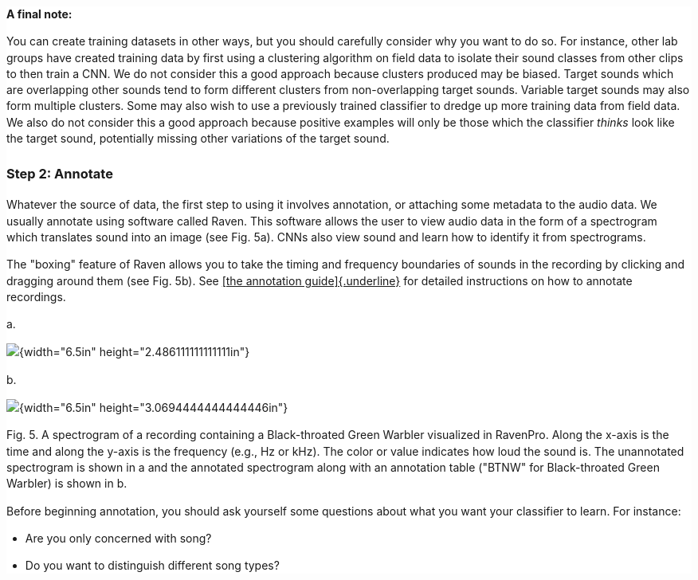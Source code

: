 **A final note:**

You can create training datasets in other ways, but you should carefully
consider why you want to do so. For instance, other lab groups have
created training data by first using a clustering algorithm on field
data to isolate their sound classes from other clips to then train a
CNN. We do not consider this a good approach because clusters produced
may be biased. Target sounds which are overlapping other sounds tend to
form different clusters from non-overlapping target sounds. Variable
target sounds may also form multiple clusters. Some may also wish to use
a previously trained classifier to dredge up more training data from
field data. We also do not consider this a good approach because
positive examples will only be those which the classifier *thinks* look
like the target sound, potentially missing other variations of the
target sound.

### Step 2: Annotate

Whatever the source of data, the first step to using it involves
annotation, or attaching some metadata to the audio data. We usually
annotate using software called Raven. This software allows the user to
view audio data in the form of a spectrogram which translates sound into
an image (see Fig. 5a). CNNs also view sound and learn how to identify
it from spectrograms.

The "boxing" feature of Raven allows you to take the timing and
frequency boundaries of sounds in the recording by clicking and dragging
around them (see Fig. 5b). See [[the annotation
guide]{.underline}](https://docs.google.com/document/d/14WmQz3oBJUPTkPq2Q9BPToQ1F97wUqn_XCTNwrE7mRU/edit#heading=h.nlo85n1esrhc)
for detailed instructions on how to annotate recordings.

a\.

![](./Images/media/image29.png){width="6.5in"
height="2.486111111111111in"}

b\.

![](./Images/media/image9.png){width="6.5in"
height="3.0694444444444446in"}

Fig. 5. A spectrogram of a recording containing a Black-throated Green
Warbler visualized in RavenPro. Along the x-axis is the time and along
the y-axis is the frequency (e.g., Hz or kHz). The color or value
indicates how loud the sound is. The unannotated spectrogram is shown in
a and the annotated spectrogram along with an annotation table ("BTNW"
for Black-throated Green Warbler) is shown in b.

Before beginning annotation, you should ask yourself some questions
about what you want your classifier to learn. For instance:

-   Are you only concerned with song?

-   Do you want to distinguish different song types?
